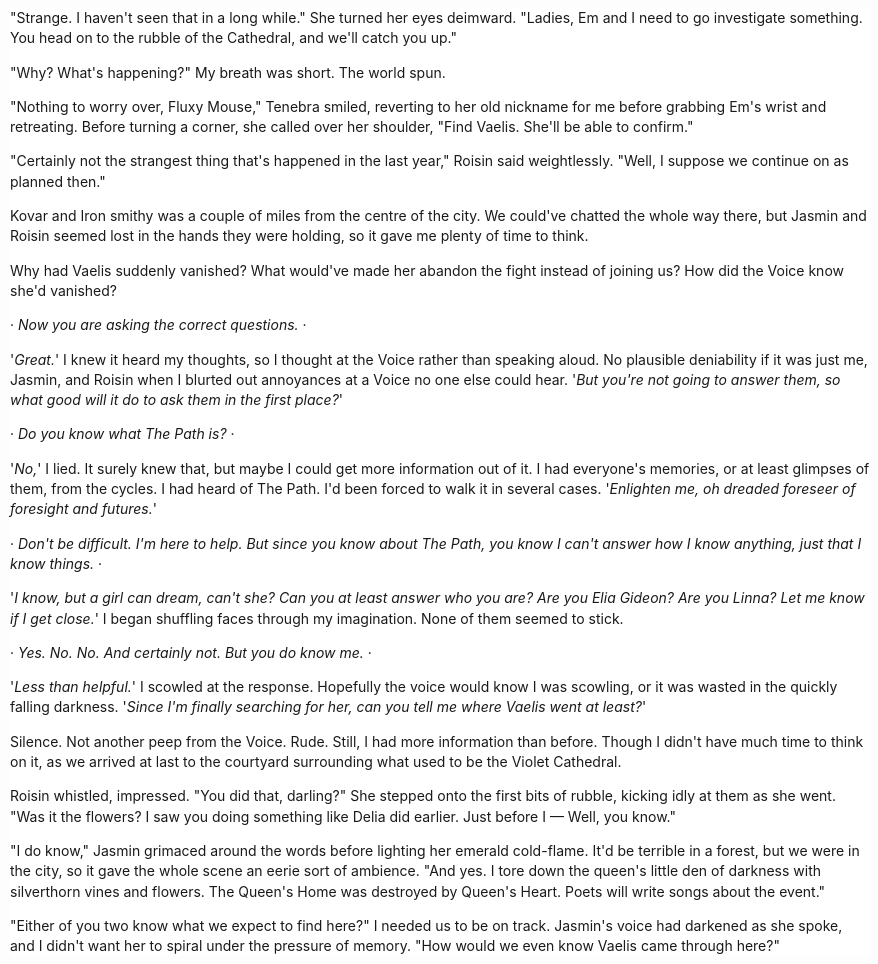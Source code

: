 "Strange. I haven't seen that in a long while." She turned her eyes deimward. "Ladies, Em and I need to go investigate something. You head on to the rubble of the Cathedral, and we'll catch you up."

"Why? What's happening?" My breath was short. The world spun.

"Nothing to worry over, Fluxy Mouse," Tenebra smiled, reverting to her old nickname for me before grabbing Em's wrist and retreating. Before turning a corner, she called over her shoulder, "Find Vaelis. She'll be able to confirm."

"Certainly not the strangest thing that's happened in the last year," Roisin said weightlessly. "Well, I suppose we continue on as planned then."

Kovar and Iron smithy was a couple of miles from the centre of the city. We could've chatted the whole way there, but Jasmin and Roisin seemed lost in the hands they were holding, so it gave me plenty of time to think.

Why had Vaelis suddenly vanished? What would've made her abandon the fight instead of joining us? How did the Voice know she'd vanished?

&middot; *Now you are asking the correct questions.* &middot;

'*Great.*' I knew it heard my thoughts, so I thought at the Voice rather than speaking aloud. No plausible deniability if it was just me, Jasmin, and Roisin when I blurted out annoyances at a Voice no one else could hear. '*But you're not going to answer them, so what good will it do to ask them in the first place?*'

&middot; *Do you know what The Path is?* &middot;

'*No,*' I lied. It surely knew that, but maybe I could get more information out of it. I had everyone's memories, or at least glimpses of them, from the cycles. I had heard of The Path. I'd been forced to walk it in several cases. '*Enlighten me, oh dreaded foreseer of foresight and futures.*'

&middot; *Don't be difficult. I'm here to help. But since you know about The Path, you know I can't answer how I know anything, just that I know things.* &middot;

'*I know, but a girl can dream, can't she? Can you at least answer who you are? Are you Elia Gideon? Are you Linna? Let me know if I get close.*' I began shuffling faces through my imagination. None of them seemed to stick.

&middot; *Yes. No. No. And certainly not. But you do know me.* &middot;

'*Less than helpful.*' I scowled at the response. Hopefully the voice would know I was scowling, or it was wasted in the quickly falling darkness. '*Since I'm finally searching for her, can you tell me where Vaelis went at least?*'

Silence. Not another peep from the Voice. Rude. Still, I had more information than before. Though I didn't have much time to think on it, as we arrived at last to the courtyard surrounding what used to be the Violet Cathedral.

Roisin whistled, impressed. "You did that, darling?" She stepped onto the first bits of rubble, kicking idly at them as she went. "Was it the flowers? I saw you doing something like Delia did earlier. Just before I &mdash; Well, you know."

"I do know," Jasmin grimaced around the words before lighting her emerald cold-flame. It'd be terrible in a forest, but we were in the city, so it gave the whole scene an eerie sort of ambience. "And yes. I tore down the queen's little den of darkness with silverthorn vines and flowers. The Queen's Home was destroyed by Queen's Heart. Poets will write songs about the event."

"Either of you two know what we expect to find here?" I needed us to be on track. Jasmin's voice had darkened as she spoke, and I didn't want her to spiral under the pressure of memory. "How would we even know Vaelis came through here?"
